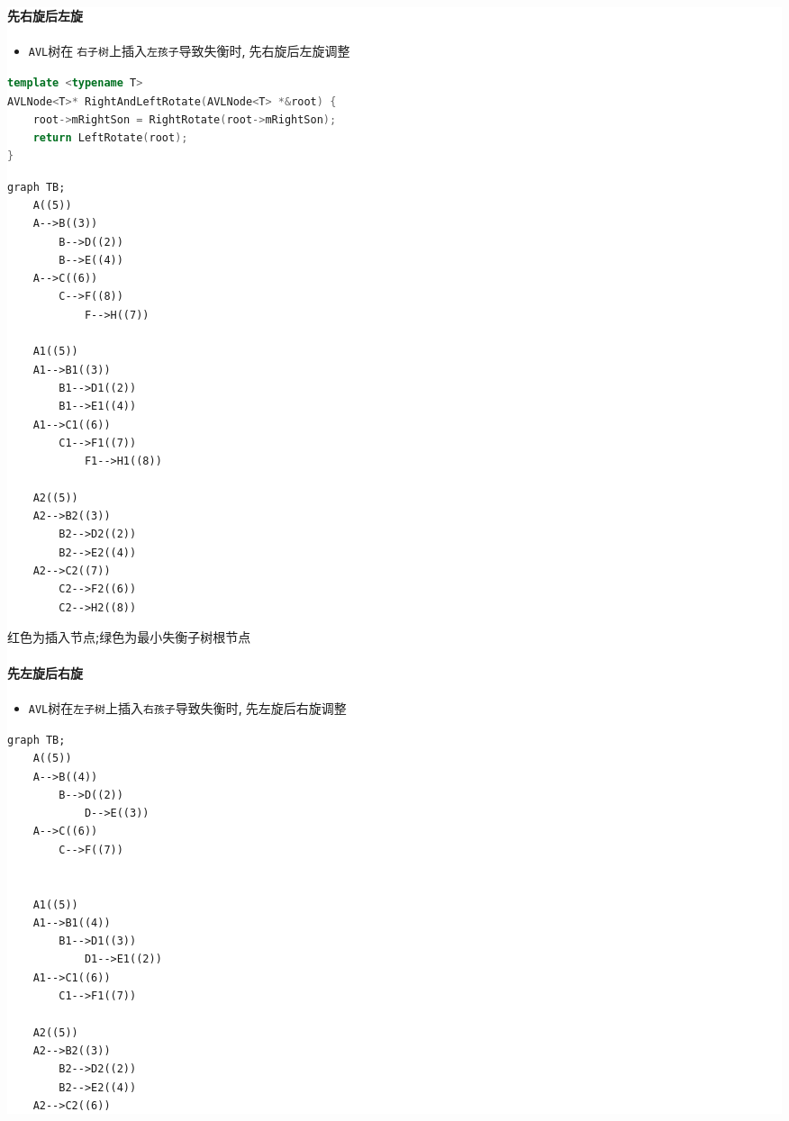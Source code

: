 #### 先右旋后左旋

- `AVL`树在 `右子树`上插入`左孩子`导致失衡时, 先右旋后左旋调整

```c++
template <typename T>
AVLNode<T>* RightAndLeftRotate(AVLNode<T> *&root) {
    root->mRightSon = RightRotate(root->mRightSon);
    return LeftRotate(root);
}
```

```mermaid
graph TB;
    A((5))
    A-->B((3))
        B-->D((2))
        B-->E((4))
    A-->C((6))
        C-->F((8))
            F-->H((7))

    A1((5))
    A1-->B1((3))
        B1-->D1((2))
        B1-->E1((4))
    A1-->C1((6))
        C1-->F1((7))
            F1-->H1((8))

    A2((5))
    A2-->B2((3))
        B2-->D2((2))
        B2-->E2((4))
    A2-->C2((7))
        C2-->F2((6))
        C2-->H2((8))
```

红色为插入节点;绿色为最小失衡子树根节点

#### 先左旋后右旋

- `AVL`树在`左子树`上插入`右孩子`导致失衡时, 先左旋后右旋调整

```mermaid
graph TB;
    A((5))
    A-->B((4))
        B-->D((2))
            D-->E((3))
    A-->C((6))
        C-->F((7))


    A1((5))
    A1-->B1((4))
        B1-->D1((3))
            D1-->E1((2))
    A1-->C1((6))
        C1-->F1((7))

    A2((5))
    A2-->B2((3))
        B2-->D2((2))
        B2-->E2((4))
    A2-->C2((6))
```